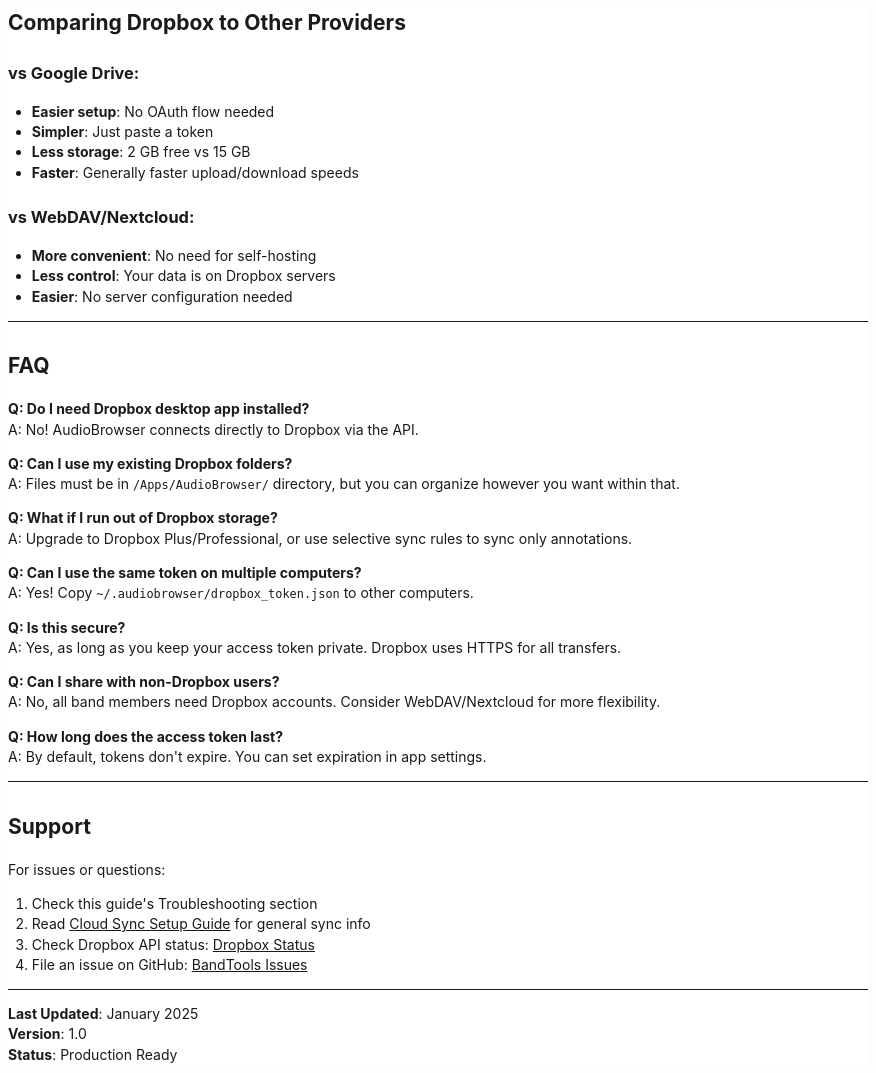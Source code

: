 
## Comparing Dropbox to Other Providers

### vs Google Drive:
- **Easier setup**: No OAuth flow needed
- **Simpler**: Just paste a token
- **Less storage**: 2 GB free vs 15 GB
- **Faster**: Generally faster upload/download speeds

### vs WebDAV/Nextcloud:
- **More convenient**: No need for self-hosting
- **Less control**: Your data is on Dropbox servers
- **Easier**: No server configuration needed

---

## FAQ

**Q: Do I need Dropbox desktop app installed?**  
A: No! AudioBrowser connects directly to Dropbox via the API.

**Q: Can I use my existing Dropbox folders?**  
A: Files must be in `/Apps/AudioBrowser/` directory, but you can organize however you want within that.

**Q: What if I run out of Dropbox storage?**  
A: Upgrade to Dropbox Plus/Professional, or use selective sync rules to sync only annotations.

**Q: Can I use the same token on multiple computers?**  
A: Yes! Copy `~/.audiobrowser/dropbox_token.json` to other computers.

**Q: Is this secure?**  
A: Yes, as long as you keep your access token private. Dropbox uses HTTPS for all transfers.

**Q: Can I share with non-Dropbox users?**  
A: No, all band members need Dropbox accounts. Consider WebDAV/Nextcloud for more flexibility.

**Q: How long does the access token last?**  
A: By default, tokens don't expire. You can set expiration in app settings.

---

## Support

For issues or questions:
1. Check this guide's Troubleshooting section
2. Read [Cloud Sync Setup Guide](CLOUD_SYNC_SETUP.md) for general sync info
3. Check Dropbox API status: [Dropbox Status](https://status.dropbox.com/)
4. File an issue on GitHub: [BandTools Issues](https://github.com/TheMikaus/BandTools/issues)

---

**Last Updated**: January 2025  
**Version**: 1.0  
**Status**: Production Ready
